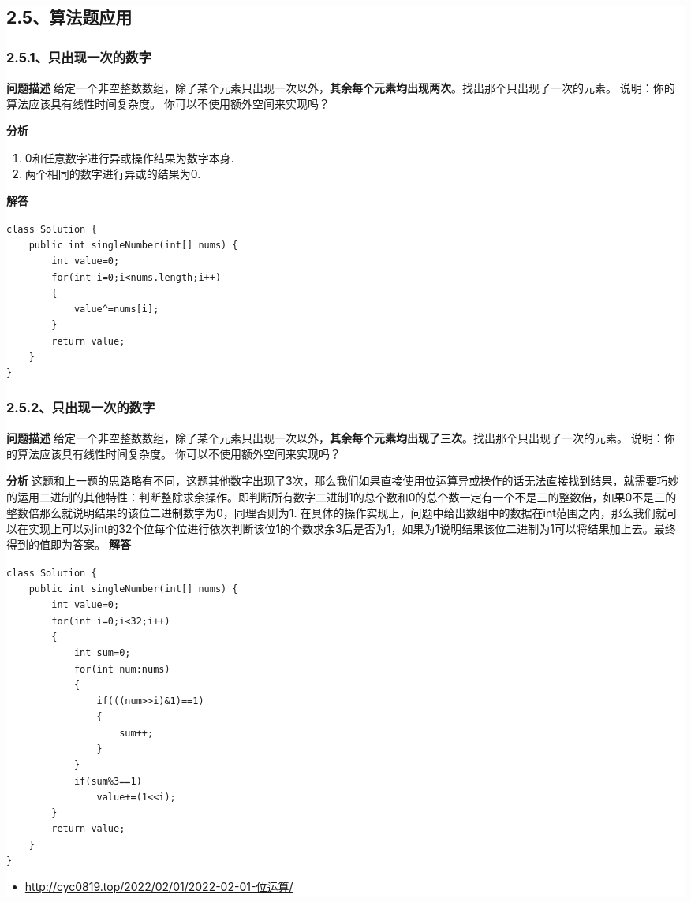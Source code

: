 ## 2.5、算法题应用

### 2.5.1、只出现一次的数字

**问题描述**
给定一个非空整数数组，除了某个元素只出现一次以外，**其余每个元素均出现两次**。找出那个只出现了一次的元素。
说明：你的算法应该具有线性时间复杂度。 你可以不使用额外空间来实现吗？

**分析**

1. 0和任意数字进行异或操作结果为数字本身.
2. 两个相同的数字进行异或的结果为0.

**解答**

```
class Solution {
    public int singleNumber(int[] nums) {
        int value=0;
        for(int i=0;i<nums.length;i++)
        {
            value^=nums[i];
        }
        return value;
    }
}
```

### 2.5.2、只出现一次的数字

**问题描述**
给定一个非空整数数组，除了某个元素只出现一次以外，**其余每个元素均出现了三次**。找出那个只出现了一次的元素。
说明：你的算法应该具有线性时间复杂度。 你可以不使用额外空间来实现吗？

**分析**
这题和上一题的思路略有不同，这题其他数字出现了3次，那么我们如果直接使用位运算异或操作的话无法直接找到结果，就需要巧妙的运用二进制的其他特性：判断整除求余操作。即判断所有数字二进制1的总个数和0的总个数一定有一个不是三的整数倍，如果0不是三的整数倍那么就说明结果的该位二进制数字为0，同理否则为1.
在具体的操作实现上，问题中给出数组中的数据在int范围之内，那么我们就可以在实现上可以对int的32个位每个位进行依次判断该位1的个数求余3后是否为1，如果为1说明结果该位二进制为1可以将结果加上去。最终得到的值即为答案。
**解答**

```
class Solution {
    public int singleNumber(int[] nums) {
        int value=0;
        for(int i=0;i<32;i++)
        {
            int sum=0;
            for(int num:nums)
            {
                if(((num>>i)&1)==1)
                {
                    sum++;
                }
            }
            if(sum%3==1)
                value+=(1<<i);
        }
        return value;
    }
}
```

- http://cyc0819.top/2022/02/01/2022-02-01-位运算/